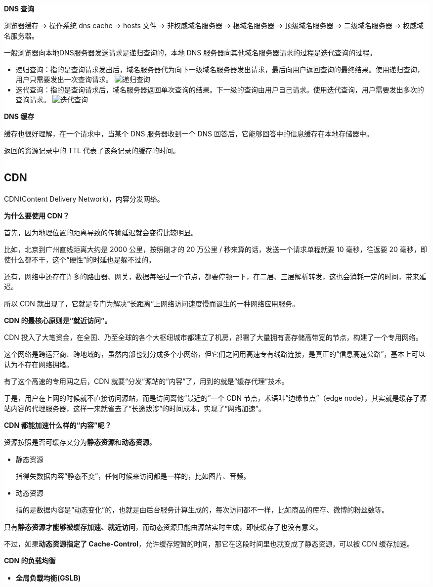 **DNS 查询**

浏览器缓存 -> 操作系统 dns cache -> hosts 文件 -> 非权威域名服务器 -> 根域名服务器 -> 顶级域名服务器 -> 二级域名服务器 -> 权威域名服务器。

一般浏览器向本地DNS服务器发送请求是递归查询的，本地 DNS 服务器向其他域名服务器请求的过程是迭代查询的过程。
+ 递归查询：指的是查询请求发出后，域名服务器代为向下一级域名服务器发出请求，最后向用户返回查询的最终结果。使用递归查询，用户只需要发出一次查询请求。
![递归查询](https://user-images.githubusercontent.com/34484322/89356512-95168e80-d6f0-11ea-93aa-c4f59fd36942.png)
+ 迭代查询：指的是查询请求后，域名服务器返回单次查询的结果。下一级的查询由用户自己请求。使用迭代查询，用户需要发出多次的查询请求。
![迭代查询](https://user-images.githubusercontent.com/34484322/89356522-99db4280-d6f0-11ea-9bf9-851b25bd16c3.png)

**DNS 缓存**

缓存也很好理解，在一个请求中，当某个 DNS 服务器收到一个 DNS 回答后，它能够回答中的信息缓存在本地存储器中。

返回的资源记录中的 TTL 代表了该条记录的缓存的时间。


## CDN
CDN(Content Delivery Network)，内容分发网络。

**为什么要使用 CDN？**

首先，因为地理位置的距离导致的传输延迟就会变得比较明显。

比如，北京到广州直线距离大约是 2000 公里，按照刚才的 20 万公里 / 秒来算的话，发送一个请求单程就要 10 毫秒，往返要 20 毫秒，即使什么都不干，这个“硬性”的时延也是躲不过的。

还有，网络中还存在许多的路由器、网关，数据每经过一个节点，都要停顿一下，在二层、三层解析转发，这也会消耗一定的时间，带来延迟。

所以 CDN 就出现了，它就是专门为解决“长距离”上网络访问速度慢而诞生的一种网络应用服务。

**CDN 的最核心原则是“就近访问”。**

CDN 投入了大笔资金，在全国、乃至全球的各个大枢纽城市都建立了机房，部署了大量拥有高存储高带宽的节点，构建了一个专用网络。

这个网络是跨运营商、跨地域的，虽然内部也划分成多个小网络，但它们之间用高速专有线路连接，是真正的“信息高速公路”，基本上可以认为不存在网络拥堵。

有了这个高速的专用网之后，CDN 就要“分发”源站的“内容”了，用到的就是“缓存代理”技术。

于是，用户在上网的时候就不直接访问源站，而是访问离他“最近的”一个 CDN 节点，术语叫“边缘节点”（edge node），其实就是缓存了源站内容的代理服务器，这样一来就省去了“长途跋涉”的时间成本，实现了“网络加速”。

**CDN 都能加速什么样的“内容”呢？**

资源按照是否可缓存又分为**静态资源**和**动态资源**。

+ 静态资源

  指得失数据内容“静态不变”，任何时候来访问都是一样的，比如图片、音频。

+ 动态资源

  指的是数据内容是“动态变化”的，也就是由后台服务计算生成的，每次访问都不一样，比如商品的库存、微博的粉丝数等。

只有**静态资源才能够被缓存加速、就近访问**，而动态资源只能由源站实时生成，即使缓存了也没有意义。

不过，如果**动态资源指定了 Cache-Control**，允许缓存短暂的时间，那它在这段时间里也就变成了静态资源，可以被 CDN 缓存加速。

**CDN 的负载均衡**

+ **全局负载均衡(GSLB)**
  